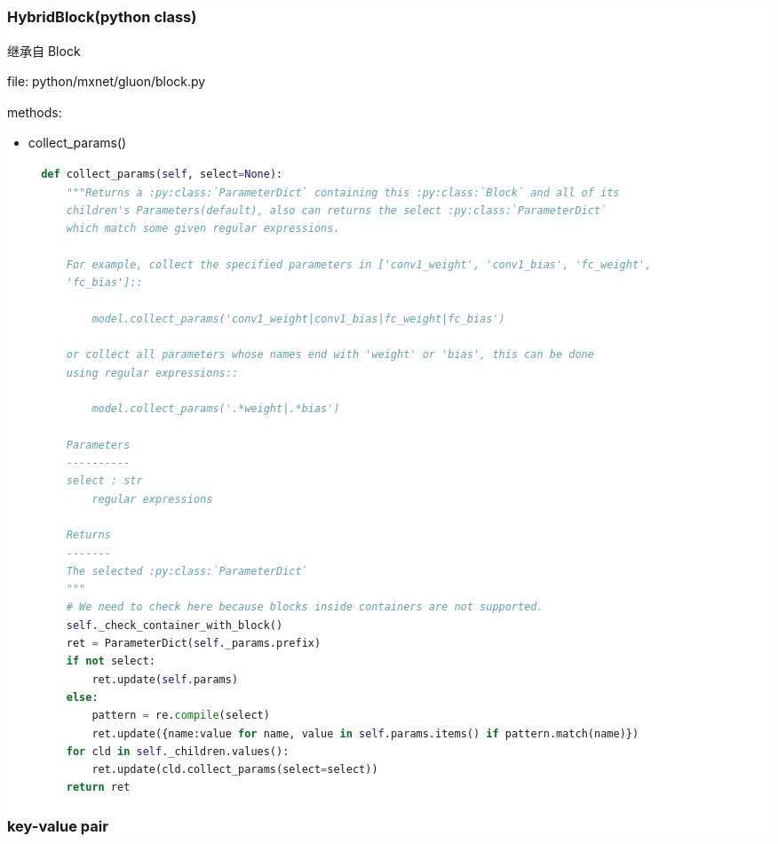 

### HybridBlock(python class)

继承自 Block

file: python/mxnet/gluon/block.py

methods:

- collect_params()

  ```python
    def collect_params(self, select=None):
        """Returns a :py:class:`ParameterDict` containing this :py:class:`Block` and all of its
        children's Parameters(default), also can returns the select :py:class:`ParameterDict`
        which match some given regular expressions.

        For example, collect the specified parameters in ['conv1_weight', 'conv1_bias', 'fc_weight',
        'fc_bias']::

            model.collect_params('conv1_weight|conv1_bias|fc_weight|fc_bias')

        or collect all parameters whose names end with 'weight' or 'bias', this can be done
        using regular expressions::

            model.collect_params('.*weight|.*bias')

        Parameters
        ----------
        select : str
            regular expressions

        Returns
        -------
        The selected :py:class:`ParameterDict`
        """
        # We need to check here because blocks inside containers are not supported.
        self._check_container_with_block()
        ret = ParameterDict(self._params.prefix)
        if not select:
            ret.update(self.params)
        else:
            pattern = re.compile(select)
            ret.update({name:value for name, value in self.params.items() if pattern.match(name)})
        for cld in self._children.values():
            ret.update(cld.collect_params(select=select))
        return ret
  ```



### key-value pair
